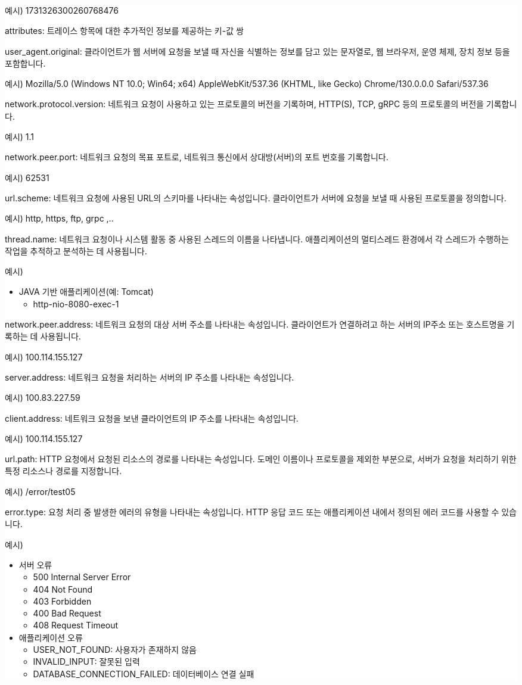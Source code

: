 예시) 1731326300260768476

attributes: 트레이스 항목에 대한 추가적인 정보를 제공하는 키-값 쌍

user_agent.original: 클라이언트가 웹 서버에 요청을 보낼 때 자신을 식별하는 정보를 담고 있는 문자열로, 웹 브라우저, 운영 체제, 장치 정보 등을 포함합니다.

예시) Mozilla/5.0 (Windows NT 10.0; Win64; x64) AppleWebKit/537.36 (KHTML, like Gecko) Chrome/130.0.0.0 Safari/537.36

network.protocol.version: 네트워크 요청이 사용하고 있는 프로토콜의 버전을 기록하며, HTTP(S), TCP, gRPC 등의 프로토콜의 버전을 기록합니다.

예시) 1.1

network.peer.port: 네트워크 요청의 목표 포트로, 네트워크 통신에서 상대방(서버)의 포트 번호를 기록합니다.

예시) 62531

url.scheme: 네트워크 요청에 사용된 URL의 스키마를 나타내는 속성입니다. 클라이언트가 서버에 요청을 보낼 때 사용된 프로토콜을 정의합니다.

예시) http, https, ftp, grpc ,..

thread.name: 네트워크 요청이나 시스템 활동 중 사용된 스레드의 이름을 나타냅니다. 애플리케이션의 멀티스레드 환경에서 각 스레드가 수행하는 작업을 추적하고 분석하는 데 사용됩니다.

예시)

- JAVA 기반 애플리케이션(예: Tomcat)
    - http-nio-8080-exec-1

network.peer.address: 네트워크 요청의 대상 서버 주소를 나타내는 속성입니다. 클라이언트가 연결하려고 하는 서버의 IP주소 또는 호스트명을 기록하는 데 사용됩니다.

예시) 100.114.155.127

server.address: 네트워크 요청을 처리하는 서버의 IP 주소를 나타내는 속성입니다.

예시) 100.83.227.59

client.address: 네트워크 요청을 보낸 클라이언트의 IP 주소를 나타내는 속성입니다.

예시) 100.114.155.127

url.path: HTTP 요청에서 요청된 리소스의 경로를 나타내는 속성입니다. 도메인 이름이나 프로토콜을 제외한 부분으로, 서버가 요청을 처리하기 위한 특정 리소스나 경로를 지정합니다.

예시) /error/test05

error.type: 요청 처리 중 발생한 에러의 유형을 나타내는 속성입니다. HTTP 응답 코드 또는 애플리케이션 내에서 정의된 에러 코드를 사용할 수 있습니다.

예시) 

- 서버 오류
    - 500 Internal Server Error
    - 404 Not Found
    - 403 Forbidden
    - 400 Bad Request
    - 408 Request Timeout
- 애플리케이션 오류
    - USER_NOT_FOUND: 사용자가 존재하지 않음
    - INVALID_INPUT: 잘못된 입력
    - DATABASE_CONNECTION_FAILED: 데이터베이스 연결 실패
